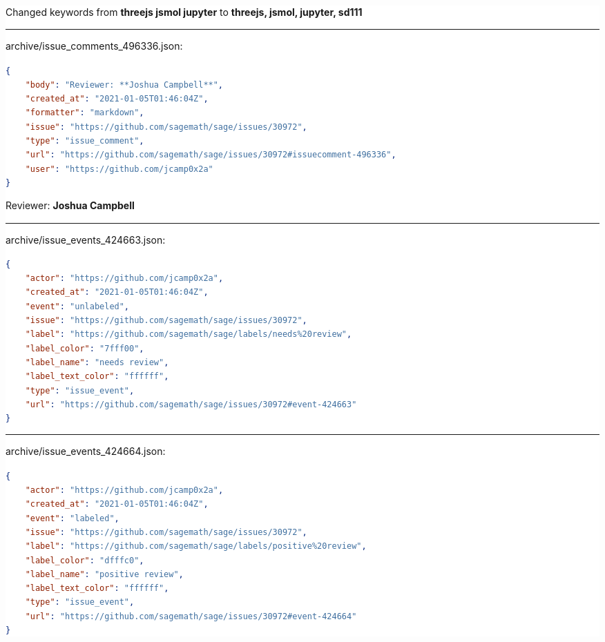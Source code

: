 Changed keywords from **threejs jsmol jupyter** to **threejs, jsmol, jupyter, sd111**



---

archive/issue_comments_496336.json:
```json
{
    "body": "Reviewer: **Joshua Campbell**",
    "created_at": "2021-01-05T01:46:04Z",
    "formatter": "markdown",
    "issue": "https://github.com/sagemath/sage/issues/30972",
    "type": "issue_comment",
    "url": "https://github.com/sagemath/sage/issues/30972#issuecomment-496336",
    "user": "https://github.com/jcamp0x2a"
}
```

Reviewer: **Joshua Campbell**



---

archive/issue_events_424663.json:
```json
{
    "actor": "https://github.com/jcamp0x2a",
    "created_at": "2021-01-05T01:46:04Z",
    "event": "unlabeled",
    "issue": "https://github.com/sagemath/sage/issues/30972",
    "label": "https://github.com/sagemath/sage/labels/needs%20review",
    "label_color": "7fff00",
    "label_name": "needs review",
    "label_text_color": "ffffff",
    "type": "issue_event",
    "url": "https://github.com/sagemath/sage/issues/30972#event-424663"
}
```



---

archive/issue_events_424664.json:
```json
{
    "actor": "https://github.com/jcamp0x2a",
    "created_at": "2021-01-05T01:46:04Z",
    "event": "labeled",
    "issue": "https://github.com/sagemath/sage/issues/30972",
    "label": "https://github.com/sagemath/sage/labels/positive%20review",
    "label_color": "dfffc0",
    "label_name": "positive review",
    "label_text_color": "ffffff",
    "type": "issue_event",
    "url": "https://github.com/sagemath/sage/issues/30972#event-424664"
}
```
